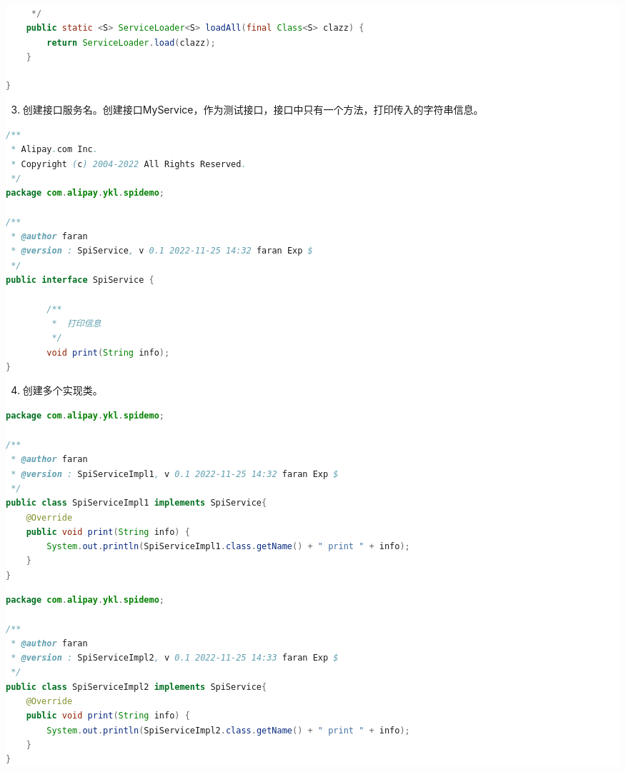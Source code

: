 ```java
     */
    public static <S> ServiceLoader<S> loadAll(final Class<S> clazz) {
        return ServiceLoader.load(clazz);
    }

}
```

3. 创建接口服务名。创建接口MyService，作为测试接口，接口中只有一个方法，打印传入的字符串信息。
```java
/**
 * Alipay.com Inc.
 * Copyright (c) 2004-2022 All Rights Reserved.
 */
package com.alipay.ykl.spidemo;

/**
 * @author faran
 * @version : SpiService, v 0.1 2022-11-25 14:32 faran Exp $
 */
public interface SpiService {

        /**
         *  打印信息
         */
        void print(String info);
}

```

4. 创建多个实现类。

```java
package com.alipay.ykl.spidemo;

/**
 * @author faran
 * @version : SpiServiceImpl1, v 0.1 2022-11-25 14:32 faran Exp $
 */
public class SpiServiceImpl1 implements SpiService{
    @Override
    public void print(String info) {
        System.out.println(SpiServiceImpl1.class.getName() + " print " + info);
    }
}
```

```java
package com.alipay.ykl.spidemo;

/**
 * @author faran
 * @version : SpiServiceImpl2, v 0.1 2022-11-25 14:33 faran Exp $
 */
public class SpiServiceImpl2 implements SpiService{
    @Override
    public void print(String info) {
        System.out.println(SpiServiceImpl2.class.getName() + " print " + info);
    }
}
```
